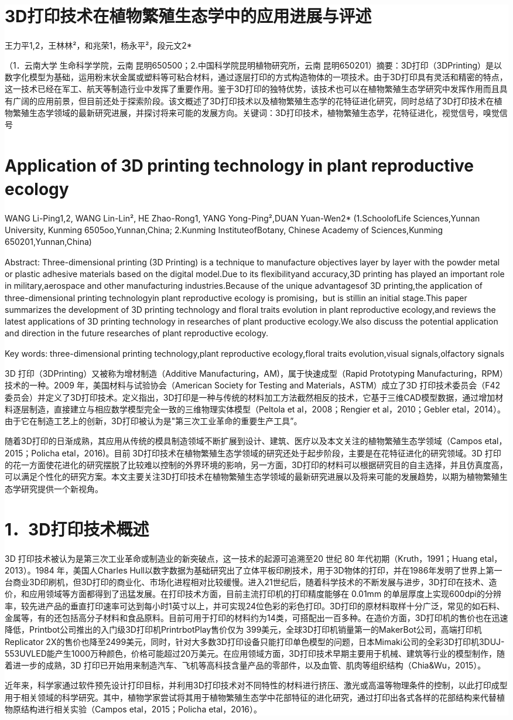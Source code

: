 # 3D打印技术在植物繁殖生态学中的应用进展与评述

王力平1,2，王林林²，和兆荣1，杨永平²，段元文2\*

（1．云南大学 生命科学学院，云南 昆明650500；2.中国科学院昆明植物研究所，云南 昆明650201）摘要：3D打印（3DPrinting）是以数字化模型为基础，运用粉末状金属或塑料等可粘合材料，通过逐层打印的方式构造物体的一项技术。由于3D打印具有灵活和精密的特点，这一技术已经在军工、航天等制造行业中发挥了重要作用。鉴于3D打印的独特优势，该技术也可以在植物繁殖生态学研究中发挥作用而且具有广阔的应用前景，但目前还处于探索阶段。该文概述了3D打印技术以及植物繁殖生态学的花特征进化研究，同时总结了3D打印技术在植物繁殖生态学领域的最新研究进展，并探讨将来可能的发展方向。关键词：3D打印技术，植物繁殖生态学，花特征进化，视觉信号，嗅觉信号

# Application of 3D printing technology in plant reproductive ecology

WANG Li-Ping1,2, WANG Lin-Lin², HE Zhao-Rong1, YANG Yong-Ping²,DUAN Yuan-Wen2\* (1.SchoolofLife Sciences,Yunnan University, Kunming 6505oo,Yunnan,China; 2.Kunming InstituteofBotany, Chinese Academy of Sciences,Kunming 650201,Yunnan,China)

Abstract: Three-dimensional printing (3D Printing) is a technique to manufacture objectives layer by layer with the powder metal or plastic adhesive materials based on the digital model.Due to its flexibilityand accuracy,3D printing has played an important role in military,aerospace and other manufacturing industries.Because of the unique advantagesof 3D printing,the application of three-dimensional printing technologyin plant reproductive ecology is promising，but is stillin an initial stage.This paper summarizes the development of 3D printing technology and floral traits evolution in plant reproductive ecology,and reviews the latest applications of 3D printing technology in researches of plant productive ecology.We also discuss the potential application and direction in the future researches of plant reproductive ecology.

Key words: three-dimensional printing technology,plant reproductive ecology,floral traits evolution,visual signals,olfactory signals

3D 打印（3DPrinting）又被称为增材制造（Additive Manufacturing，AM)，属于快速成型（Rapid Prototyping Manufacturing，RPM）技术的一种。2009 年，美国材料与试验协会（American Society for Testing and Materials，ASTM）成立了3D 打印技术委员会（F42委员会）并定义了3D打印技术。定义指出，3D打印是一种与传统的材料加工方法截然相反的技术，它基于三维CAD模型数据，通过增加材料逐层制造，直接建立与相应数学模型完全一致的三维物理实体模型（Peltola et al，2008；Rengier et al，2010；Gebler etal，2014）。由于它在制造工艺上的创新，3D打印被认为是"第三次工业革命的重要生产工具”。

随着3D打印的日渐成熟，其应用从传统的模具制造领域不断扩展到设计、建筑、医疗以及本文关注的植物繁殖生态学领域（Campos etal，2015；Policha etal，2016)。目前 3D打印技术在植物繁殖生态学领域的研究还处于起步阶段，主要是在花特征进化的研究领域。3D 打印的花一方面使花进化的研究摆脱了比较难以控制的外界环境的影响，另一方面，3D打印的材料可以根据研究目的自主选择，并且仿真度高，可以满足个性化的研究方案。本文主要关注3D打印技术在植物繁殖生态学领域的最新研究进展以及将来可能的发展趋势，以期为植物繁殖生态学研究提供一个新视角。

# 1．3D打印技术概述

3D 打印技术被认为是第三次工业革命或制造业的新突破点，这一技术的起源可追溯至20 世纪 80 年代初期（Kruth，1991；Huang etal，2013）。1984 年，美国人Charles Hull以数字数据为基础研究出了立体平板印刷技术，用于3D物体的打印，并在1986年发明了世界上第一台商业3D印刷机，但3D打印的商业化、市场化进程相对比较缓慢。进入21世纪后，随着科学技术的不断发展与进步，3D打印在技术、造价，和应用领域等方面都得到了迅猛发展。在打印技术方面，目前主流打印机的打印精度能够在 $0 . 0 1 \mathrm { m m }$ 的单层厚度上实现600dpi的分辨率，较先进产品的垂直打印速率可达到每小时1英寸以上，并可实现24位色彩的彩色打印。3D打印的原材料取样十分广泛，常见的如石料、金属等，有的还包括高分子材料和食品原料。目前可用于打印的材料约为14类，可搭配出一百多种。在造价方面，3D打印机的售价也在迅速降低，Printbot公司推出的入门级3D打印机PrintrbotPlay售价仅为 399美元，全球3D打印机销量第一的MakerBot公司，高端打印机Replicator 2X的售价也降至2499美元，同时，针对大多数3D打印设备只能打印单色模型的问题，日本Mimaki公司的全彩3D打印机3DUJ-553UVLED能产生1000万种颜色，价格可能超过20万美元。在应用领域方面，3D打印技术早期主要用于机械、建筑等行业的模型制作，随着进一步的成熟，3D 打印已开始用来制造汽车、飞机等高科技含量产品的零部件，以及血管、肌肉等组织结构（Chia&Wu，2015）。

近年来，科学家通过软件预先设计打印目标，并利用3D打印技术对不同特性的材料进行挤压、激光或高温等物理条件的控制，以此打印成型用于相关领域的科学研究。其中，植物学家尝试将其用于植物繁殖生态学中花部特征的进化研究，通过打印出各式各样的花部结构来代替植物原结构进行相关实验（Campos etal，2015；Policha etal，2016）。
